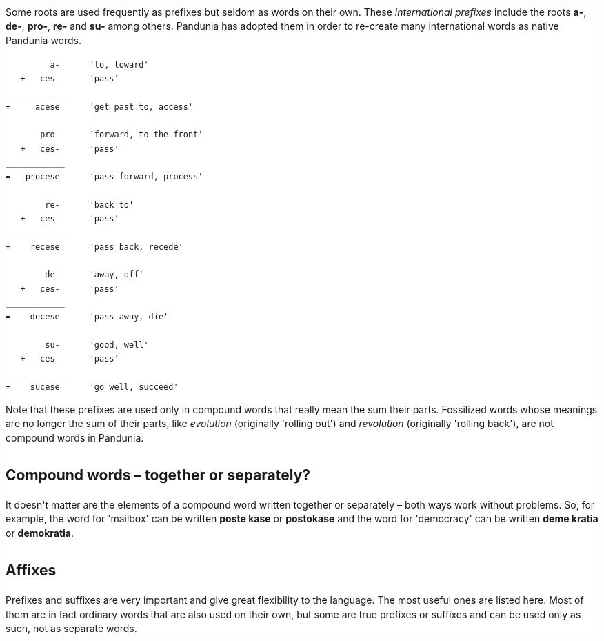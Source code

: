 Some roots are used frequently as prefixes but seldom as words on their own.
These *international prefixes* include the roots **a-**, **de-**, **pro-**, **re-** and **su-** among others.
Pandunia has adopted them in order to re-create many international words as native Pandunia words.

             a-      'to, toward'
       +   ces-      'pass'
    ____________
    =     acese      'get past to, access'

           pro-      'forward, to the front'
       +   ces-      'pass'
    ____________
    =   procese      'pass forward, process'

            re-      'back to'
       +   ces-      'pass'
    ____________
    =    recese      'pass back, recede'

            de-      'away, off'
       +   ces-      'pass'
    ____________
    =    decese      'pass away, die'

            su-      'good, well'
       +   ces-      'pass'
    ____________
    =    sucese      'go well, succeed'

Note that these prefixes are used only in compound words that really mean the sum their parts.
Fossilized words whose meanings are no longer the sum of their parts,
like *evolution* (originally 'rolling out') and *revolution* (originally 'rolling back'),
are not compound words in Pandunia.


## Compound words – together or separately?

It doesn't matter are the elements of a compound word written together or separately
– both ways work without problems.
So, for example, the word for 'mailbox' can be written
**poste kase**
or
**postokase**
and the word for 'democracy' can be written
**deme kratia**
or
**demokratia**.


## Affixes

Prefixes and suffixes are very important and give great flexibility to the language.
The most useful ones are listed here.
Most of them are in fact ordinary words that are also used on their own,
but some are true prefixes or suffixes and can be used only as such, not as separate words.
